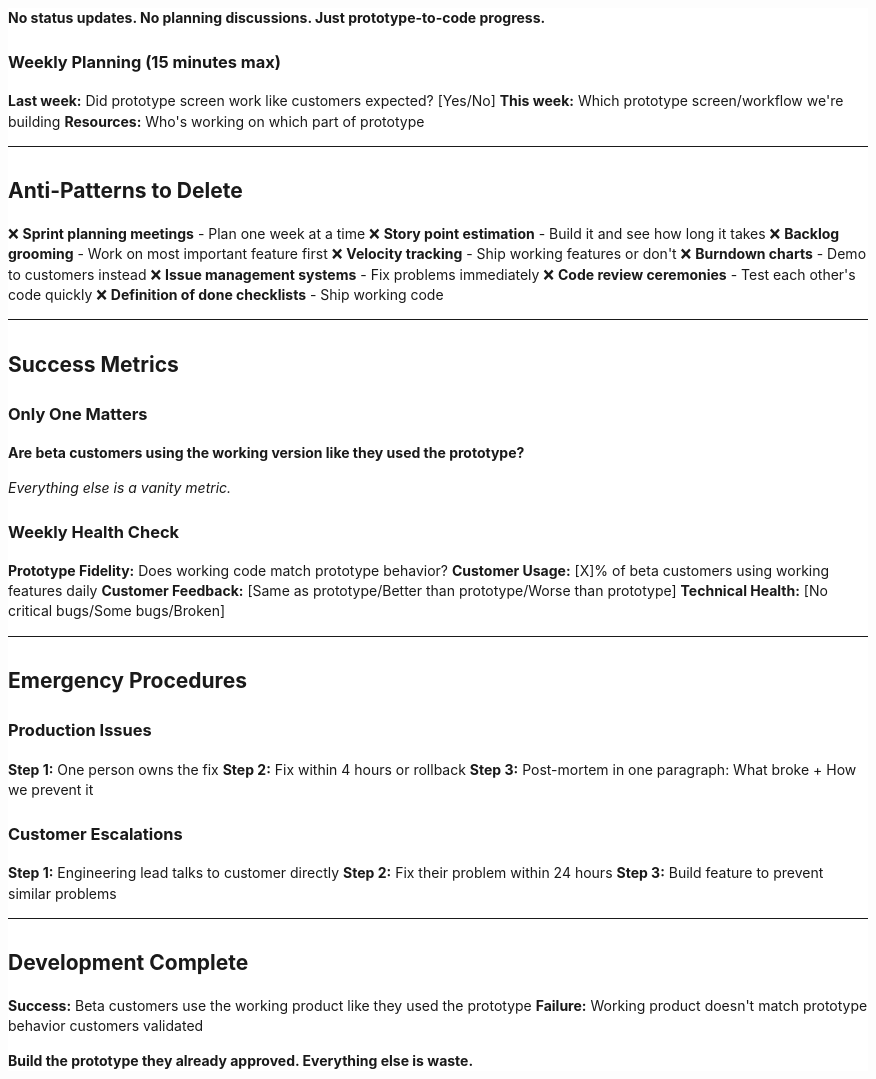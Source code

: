 **No status updates. No planning discussions. Just prototype-to-code progress.**

### Weekly Planning (15 minutes max)
**Last week:** Did prototype screen work like customers expected? [Yes/No]
**This week:** Which prototype screen/workflow we're building
**Resources:** Who's working on which part of prototype

---

## Anti-Patterns to Delete

❌ **Sprint planning meetings** - Plan one week at a time
❌ **Story point estimation** - Build it and see how long it takes
❌ **Backlog grooming** - Work on most important feature first
❌ **Velocity tracking** - Ship working features or don't
❌ **Burndown charts** - Demo to customers instead
❌ **Issue management systems** - Fix problems immediately
❌ **Code review ceremonies** - Test each other's code quickly
❌ **Definition of done checklists** - Ship working code

---

## Success Metrics

### Only One Matters
**Are beta customers using the working version like they used the prototype?**

*Everything else is a vanity metric.*

### Weekly Health Check
**Prototype Fidelity:** Does working code match prototype behavior?
**Customer Usage:** [X]% of beta customers using working features daily
**Customer Feedback:** [Same as prototype/Better than prototype/Worse than prototype]
**Technical Health:** [No critical bugs/Some bugs/Broken]

---

## Emergency Procedures

### Production Issues
**Step 1:** One person owns the fix
**Step 2:** Fix within 4 hours or rollback
**Step 3:** Post-mortem in one paragraph: What broke + How we prevent it

### Customer Escalations
**Step 1:** Engineering lead talks to customer directly
**Step 2:** Fix their problem within 24 hours
**Step 3:** Build feature to prevent similar problems

---

## Development Complete

**Success:** Beta customers use the working product like they used the prototype
**Failure:** Working product doesn't match prototype behavior customers validated

**Build the prototype they already approved. Everything else is waste.**